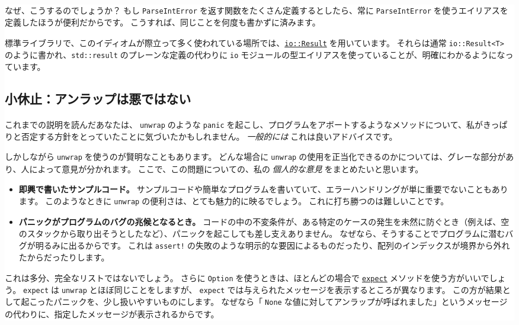


なぜ、こうするのでしょうか？
もし `ParseIntError` を返す関数をたくさん定義するとしたら、常に `ParseIntError` を使うエイリアスを定義したほうが便利だからです。
こうすれば、同じことを何度も書かずに済みます。







標準ライブラリで、このイディオムが際立って多く使われている場所では、[`io::Result`](../std/io/type.Result.html) を用いています。
それらは通常 `io::Result<T>` のように書かれ、`std::result` のプレーンな定義の代わりに `io` モジュールの型エイリアスを使っていることが、明確にわかるようになっています。


## 小休止：アンラップは悪ではない




これまでの説明を読んだあなたは、 `unwrap` のような `panic` を起こし、プログラムをアボートするようなメソッドについて、私がきっぱりと否定する方針をとっていたことに気づいたかもしれません。
*一般的には* これは良いアドバイスです。




しかしながら `unwrap` を使うのが賢明なこともあります。
どんな場合に `unwrap` の使用を正当化できるのかについては、グレーな部分があり、人によって意見が分かれます。
ここで、この問題についての、私の *個人的な意見* をまとめたいと思います。





* **即興で書いたサンプルコード。**
  サンプルコードや簡単なプログラムを書いていて、エラーハンドリングが単に重要でないこともあります。
  このようなときに `unwrap` の便利さは、とても魅力的に映るでしょう。
  これに打ち勝つのは難しいことです。






* **パニックがプログラムのバグの兆候となるとき。**
  コードの中の不変条件が、ある特定のケースの発生を未然に防ぐとき（例えば、空のスタックから取り出そうとしたなど）、パニックを起こしても差し支えありません。
  なぜなら、そうすることでプログラムに潜むバグが明るみに出るからです。
  これは `assert!` の失敗のような明示的な要因によるものだったり、配列のインデックスが境界から外れたからだったりします。








これは多分、完全なリストではないでしょう。
さらに `Option` を使うときは、ほとんどの場合で [`expect`](../std/option/enum.Option.html#method.expect) メソッドを使う方がいいでしょう。
`expect` は `unwrap` とほぼ同じことをしますが、 `expect` では与えられたメッセージを表示するところが異なります。
この方が結果として起こったパニックを、少し扱いやすいものにします。
なぜなら「 `None` な値に対してアンラップが呼ばれました」というメッセージの代わりに、指定したメッセージが表示されるからです。

